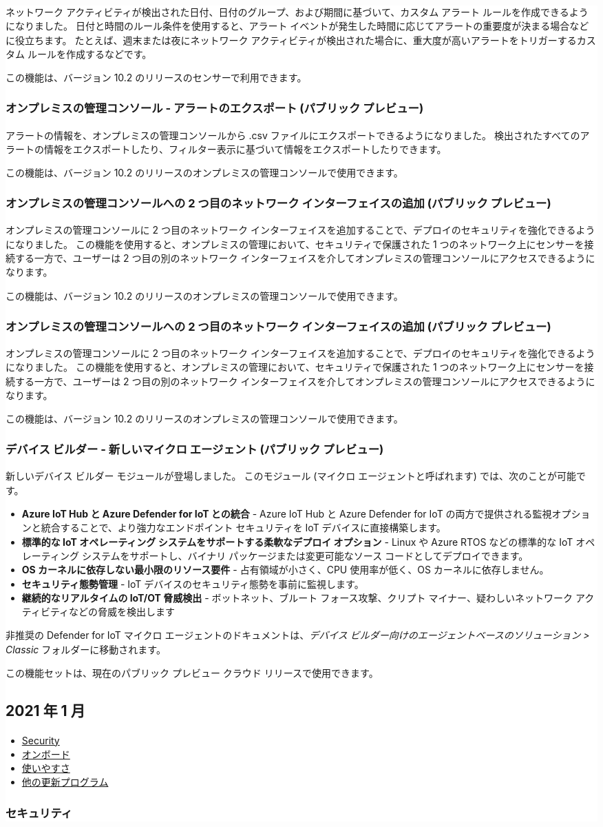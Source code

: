 ネットワーク アクティビティが検出された日付、日付のグループ、および期間に基づいて、カスタム アラート ルールを作成できるようになりました。  日付と時間のルール条件を使用すると、アラート イベントが発生した時間に応じてアラートの重要度が決まる場合などに役立ちます。 たとえば、週末または夜にネットワーク アクティビティが検出された場合に、重大度が高いアラートをトリガーするカスタム ルールを作成するなどです。

この機能は、バージョン 10.2 のリリースのセンサーで利用できます。

### <a name="on-premises-management-console---export-alerts-public-preview"></a>オンプレミスの管理コンソール - アラートのエクスポート (パブリック プレビュー)

アラートの情報を、オンプレミスの管理コンソールから .csv ファイルにエクスポートできるようになりました。 検出されたすべてのアラートの情報をエクスポートしたり、フィルター表示に基づいて情報をエクスポートしたりできます。

この機能は、バージョン 10.2 のリリースのオンプレミスの管理コンソールで使用できます。

### <a name="add-second-network-interface-to-on-premises-management-console-public-preview"></a>オンプレミスの管理コンソールへの 2 つ目のネットワーク インターフェイスの追加 (パブリック プレビュー)

オンプレミスの管理コンソールに 2 つ目のネットワーク インターフェイスを追加することで、デプロイのセキュリティを強化できるようになりました。 この機能を使用すると、オンプレミスの管理において、セキュリティで保護された 1 つのネットワーク上にセンサーを接続する一方で、ユーザーは 2 つ目の別のネットワーク インターフェイスを介してオンプレミスの管理コンソールにアクセスできるようになります。

この機能は、バージョン 10.2 のリリースのオンプレミスの管理コンソールで使用できます。

### <a name="add-second-network-interface-to-on-premises-management-console-public-preview"></a>オンプレミスの管理コンソールへの 2 つ目のネットワーク インターフェイスの追加 (パブリック プレビュー)

オンプレミスの管理コンソールに 2 つ目のネットワーク インターフェイスを追加することで、デプロイのセキュリティを強化できるようになりました。 この機能を使用すると、オンプレミスの管理において、セキュリティで保護された 1 つのネットワーク上にセンサーを接続する一方で、ユーザーは 2 つ目の別のネットワーク インターフェイスを介してオンプレミスの管理コンソールにアクセスできるようになります。

この機能は、バージョン 10.2 のリリースのオンプレミスの管理コンソールで使用できます。
### <a name="device-builder---new-micro-agent-public-preview"></a>デバイス ビルダー - 新しいマイクロ エージェント (パブリック プレビュー)

新しいデバイス ビルダー モジュールが登場しました。 このモジュール (マイクロ エージェントと呼ばれます) では、次のことが可能です。

- **Azure IoT Hub と Azure Defender for IoT との統合** - Azure IoT Hub と Azure Defender for IoT の両方で提供される監視オプションと統合することで、より強力なエンドポイント セキュリティを IoT デバイスに直接構築します。
- **標準的な IoT オペレーティング システムをサポートする柔軟なデプロイ オプション** - Linux や Azure RTOS などの標準的な IoT オペレーティング システムをサポートし、バイナリ パッケージまたは変更可能なソース コードとしてデプロイできます。
- **OS カーネルに依存しない最小限のリソース要件** - 占有領域が小さく、CPU 使用率が低く、OS カーネルに依存しません。
- **セキュリティ態勢管理** - IoT デバイスのセキュリティ態勢を事前に監視します。
- **継続的なリアルタイムの IoT/OT 脅威検出** - ボットネット、ブルート フォース攻撃、クリプト マイナー、疑わしいネットワーク アクティビティなどの脅威を検出します

非推奨の Defender for IoT マイクロ エージェントのドキュメントは、*デバイス ビルダー向けのエージェントベースのソリューション > Classic* フォルダーに移動されます。

この機能セットは、現在のパブリック プレビュー クラウド リリースで使用できます。

## <a name="january-2021"></a>2021 年 1 月

- [Security](#security)
- [オンボード](#onboarding)
- [使いやすさ](#usability)
- [他の更新プログラム](#other-updates)
### <a name="security"></a>セキュリティ
